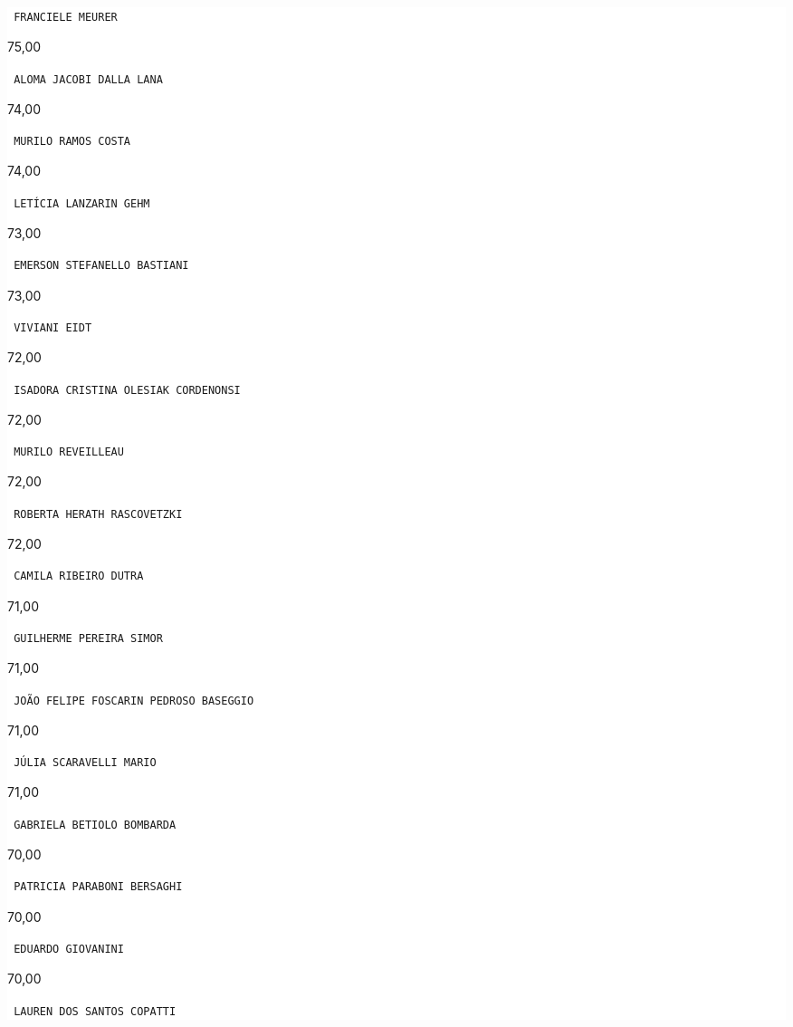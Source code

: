      FRANCIELE MEURER

   75,00

     ALOMA JACOBI DALLA LANA

   74,00

     MURILO RAMOS COSTA

   74,00

     LETÍCIA LANZARIN GEHM

   73,00

     EMERSON STEFANELLO BASTIANI

   73,00

     VIVIANI EIDT

   72,00

     ISADORA CRISTINA OLESIAK CORDENONSI

   72,00

     MURILO REVEILLEAU

   72,00

     ROBERTA HERATH RASCOVETZKI

   72,00

     CAMILA RIBEIRO DUTRA

   71,00

     GUILHERME PEREIRA SIMOR

   71,00

     JOÃO FELIPE FOSCARIN PEDROSO BASEGGIO

   71,00

     JÚLIA SCARAVELLI MARIO

   71,00

     GABRIELA BETIOLO BOMBARDA

   70,00

     PATRICIA PARABONI BERSAGHI

   70,00

     EDUARDO GIOVANINI

   70,00

     LAUREN DOS SANTOS COPATTI
